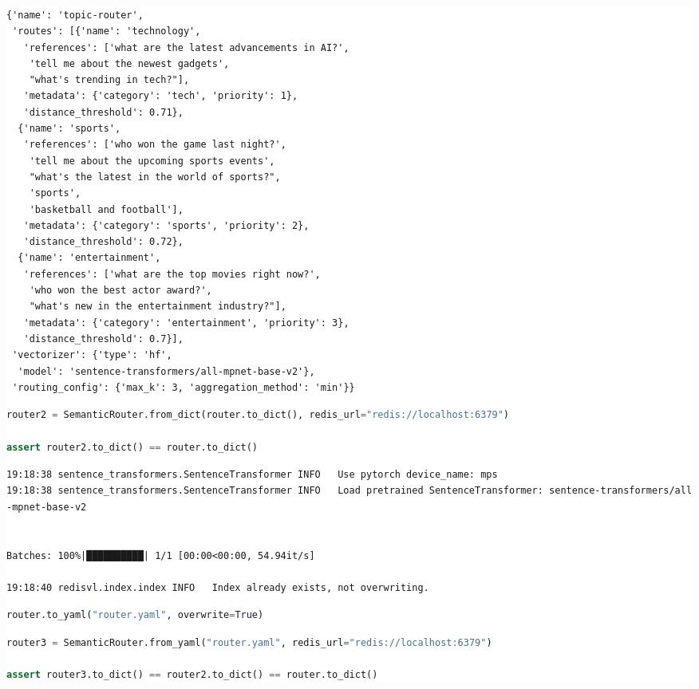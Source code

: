 


    {'name': 'topic-router',
     'routes': [{'name': 'technology',
       'references': ['what are the latest advancements in AI?',
        'tell me about the newest gadgets',
        "what's trending in tech?"],
       'metadata': {'category': 'tech', 'priority': 1},
       'distance_threshold': 0.71},
      {'name': 'sports',
       'references': ['who won the game last night?',
        'tell me about the upcoming sports events',
        "what's the latest in the world of sports?",
        'sports',
        'basketball and football'],
       'metadata': {'category': 'sports', 'priority': 2},
       'distance_threshold': 0.72},
      {'name': 'entertainment',
       'references': ['what are the top movies right now?',
        'who won the best actor award?',
        "what's new in the entertainment industry?"],
       'metadata': {'category': 'entertainment', 'priority': 3},
       'distance_threshold': 0.7}],
     'vectorizer': {'type': 'hf',
      'model': 'sentence-transformers/all-mpnet-base-v2'},
     'routing_config': {'max_k': 3, 'aggregation_method': 'min'}}




```python
router2 = SemanticRouter.from_dict(router.to_dict(), redis_url="redis://localhost:6379")

assert router2.to_dict() == router.to_dict()
```

    19:18:38 sentence_transformers.SentenceTransformer INFO   Use pytorch device_name: mps
    19:18:38 sentence_transformers.SentenceTransformer INFO   Load pretrained SentenceTransformer: sentence-transformers/all-mpnet-base-v2


    Batches: 100%|██████████| 1/1 [00:00<00:00, 54.94it/s]

    19:18:40 redisvl.index.index INFO   Index already exists, not overwriting.


    



```python
router.to_yaml("router.yaml", overwrite=True)
```


```python
router3 = SemanticRouter.from_yaml("router.yaml", redis_url="redis://localhost:6379")

assert router3.to_dict() == router2.to_dict() == router.to_dict()
```

